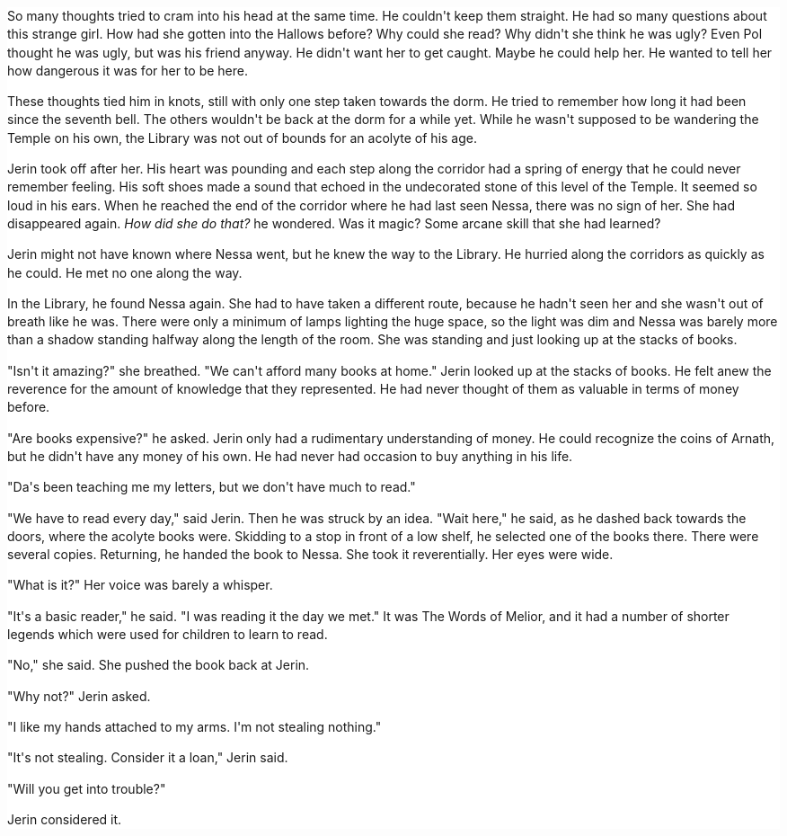 So many thoughts tried to cram into his head at the same time. He couldn't keep them straight. He had so many questions about this strange girl. How had she gotten into the Hallows before? Why could she read? Why didn't she think he was ugly? Even Pol thought he was ugly, but was his friend anyway. He didn't want her to get caught. Maybe he could help her. He wanted to tell her how dangerous it was for her to be here.

These thoughts tied him in knots, still with only one step taken towards the dorm. He tried to remember how long it had been since the seventh bell. The others wouldn't be back at the dorm for a while yet. While he wasn't supposed to be wandering the Temple on his own, the Library was not out of bounds for an acolyte of his age.

Jerin took off after her. His heart was pounding and each step along the corridor had a spring of energy that he could never remember feeling. His soft shoes made a sound that echoed in the undecorated stone of this level of the Temple. It seemed so loud in his ears. When he reached the end of the corridor where he had last seen Nessa, there was no sign of her. She had disappeared again. *How did she do that?* he wondered. Was it magic? Some arcane skill that she had learned?

Jerin might not have known where Nessa went, but he knew the way to the Library. He hurried along the corridors as quickly as he could. He met no one along the way.




In the Library, he found Nessa again. She had to have taken a different route, because he hadn't seen her and she wasn't out of breath like he was. There were only a minimum of lamps lighting the huge space, so the light was dim and Nessa was barely more than a shadow standing halfway along the length of the room. She was standing and just looking up at the stacks of books.

"Isn't it amazing?" she breathed. "We can't afford many books at home." Jerin looked up at the stacks of books. He felt anew the reverence for the amount of knowledge that they represented. He had never thought of them as valuable in terms of money before.

"Are books expensive?" he asked. Jerin only had a rudimentary understanding of money. He could recognize the coins of Arnath, but he didn't have any money of his own. He had never had occasion to buy anything in his life.

"Da's been teaching me my letters, but we don't have much to read."

"We have to read every day," said Jerin. Then he was struck by an idea. "Wait here," he said, as he dashed back towards the doors, where the acolyte books were. Skidding to a stop in front of a low shelf, he selected one of the books there. There were several copies. Returning, he handed the book to Nessa. She took it reverentially. Her eyes were wide.

"What is it?" Her voice was barely a whisper.

"It's a basic reader," he said. "I was reading it the day we met." It was The Words of Melior, and it had a number of shorter legends which were used for children to learn to read.

"No," she said. She pushed the book back at Jerin.

"Why not?" Jerin asked.

"I like my hands attached to my arms. I'm not stealing nothing."

"It's not stealing. Consider it a loan," Jerin said.

"Will you get into trouble?"

Jerin considered it.
